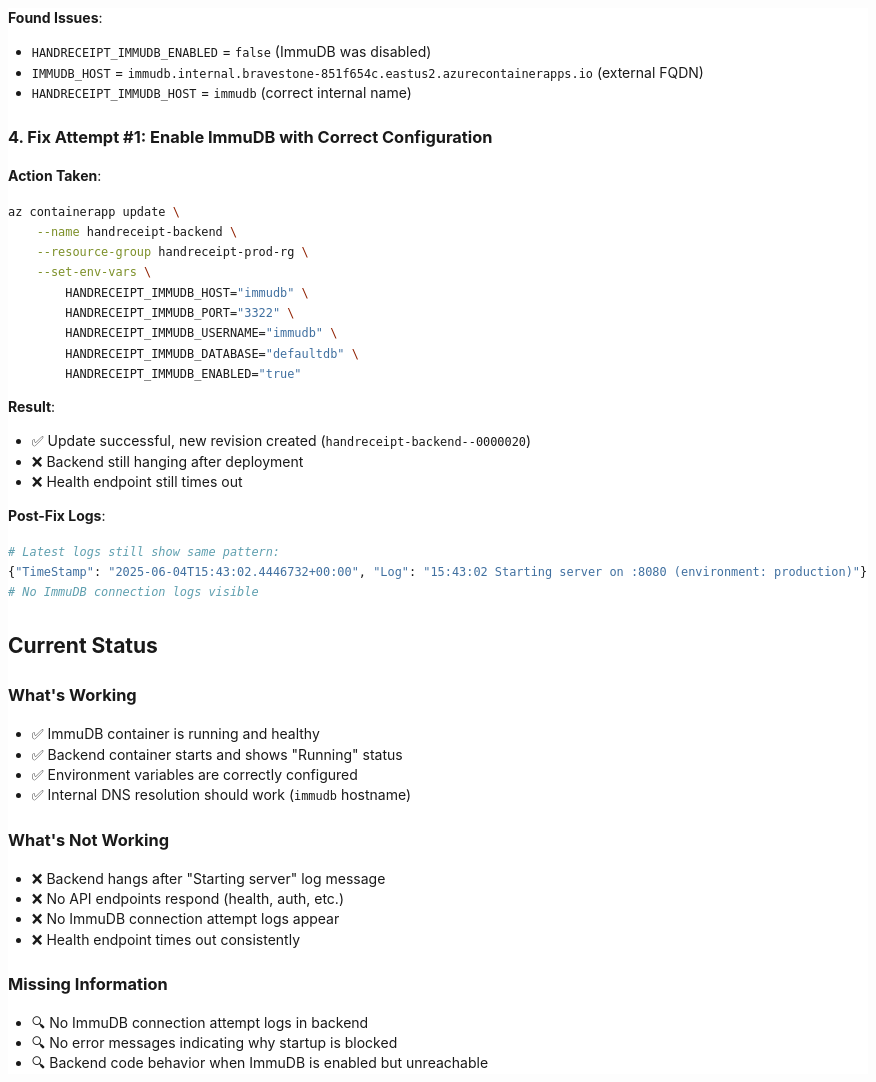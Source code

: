 **Found Issues**:
- `HANDRECEIPT_IMMUDB_ENABLED` = `false` (ImmuDB was disabled)
- `IMMUDB_HOST` = `immudb.internal.bravestone-851f654c.eastus2.azurecontainerapps.io` (external FQDN)
- `HANDRECEIPT_IMMUDB_HOST` = `immudb` (correct internal name)

### 4. Fix Attempt #1: Enable ImmuDB with Correct Configuration

**Action Taken**:
```bash
az containerapp update \
    --name handreceipt-backend \
    --resource-group handreceipt-prod-rg \
    --set-env-vars \
        HANDRECEIPT_IMMUDB_HOST="immudb" \
        HANDRECEIPT_IMMUDB_PORT="3322" \
        HANDRECEIPT_IMMUDB_USERNAME="immudb" \
        HANDRECEIPT_IMMUDB_DATABASE="defaultdb" \
        HANDRECEIPT_IMMUDB_ENABLED="true"
```

**Result**: 
- ✅ Update successful, new revision created (`handreceipt-backend--0000020`)
- ❌ Backend still hanging after deployment
- ❌ Health endpoint still times out

**Post-Fix Logs**:
```bash
# Latest logs still show same pattern:
{"TimeStamp": "2025-06-04T15:43:02.4446732+00:00", "Log": "15:43:02 Starting server on :8080 (environment: production)"}
# No ImmuDB connection logs visible
```

## Current Status

### What's Working
- ✅ ImmuDB container is running and healthy
- ✅ Backend container starts and shows "Running" status
- ✅ Environment variables are correctly configured
- ✅ Internal DNS resolution should work (`immudb` hostname)

### What's Not Working
- ❌ Backend hangs after "Starting server" log message
- ❌ No API endpoints respond (health, auth, etc.)
- ❌ No ImmuDB connection attempt logs appear
- ❌ Health endpoint times out consistently

### Missing Information
- 🔍 No ImmuDB connection attempt logs in backend
- 🔍 No error messages indicating why startup is blocked
- 🔍 Backend code behavior when ImmuDB is enabled but unreachable
